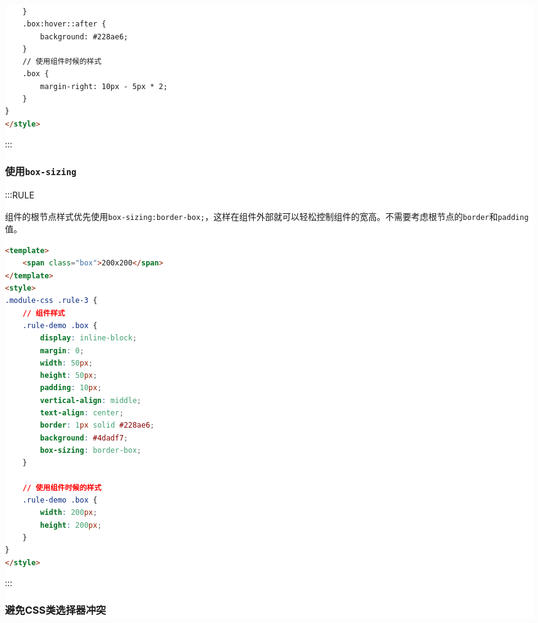 ```html
    }
    .box:hover::after {
        background: #228ae6;
    }
    // 使用组件时候的样式
    .box {
        margin-right: 10px - 5px * 2;
    }
}
</style>
```
:::



### 使用`box-sizing`

:::RULE

组件的根节点样式优先使用`box-sizing:border-box;`，这样在组件外部就可以轻松控制组件的宽高。不需要考虑根节点的`border`和`padding`值。

```html
<template>
    <span class="box">200x200</span>
</template>
<style>
.module-css .rule-3 {
    // 组件样式
    .rule-demo .box {
        display: inline-block;
        margin: 0;
        width: 50px;
        height: 50px;
        padding: 10px;
        vertical-align: middle;
        text-align: center;
        border: 1px solid #228ae6;
        background: #4dadf7;
        box-sizing: border-box;
    }

    // 使用组件时候的样式
    .rule-demo .box {
        width: 200px;
        height: 200px;
    }
}
</style>
```
:::



### 避免CSS类选择器冲突
